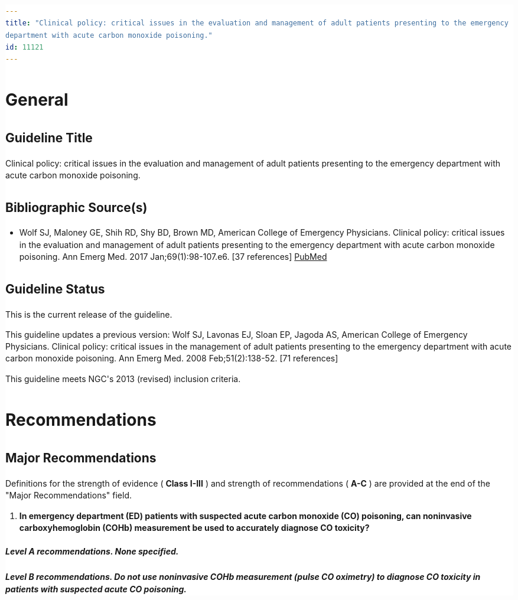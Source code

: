 ```yaml
---
title: "Clinical policy: critical issues in the evaluation and management of adult patients presenting to the emergency department with acute carbon monoxide poisoning."
id: 11121
---
```


# General

## Guideline Title

Clinical policy: critical issues in the evaluation and management of adult patients presenting to the emergency department with acute carbon monoxide poisoning.

## Bibliographic Source(s)

- Wolf SJ, Maloney GE, Shih RD, Shy BD, Brown MD, American College of Emergency Physicians. Clinical policy: critical issues in the evaluation and management of adult patients presenting to the emergency department with acute carbon monoxide poisoning. Ann Emerg Med. 2017 Jan;69(1):98-107.e6. [37 references] [ PubMed ](http://www.ncbi.nlm.nih.gov/entrez/query.fcgi?cmd=Retrieve&db=pubmed&dopt=Abstract&list_uids=27993310)

## Guideline Status



This is the current release of the guideline.

This guideline updates a previous version: Wolf SJ, Lavonas EJ, Sloan EP, Jagoda AS, American College of Emergency Physicians. Clinical policy: critical issues in the management of adult patients presenting to the emergency department with acute carbon monoxide poisoning. Ann Emerg Med. 2008 Feb;51(2):138-52. [71 references]

This guideline meets NGC's 2013 (revised) inclusion criteria.

# Recommendations

## Major Recommendations



Definitions for the strength of evidence ( **Class I-III** ) and strength of recommendations ( **A-C** ) are provided at the end of the "Major Recommendations" field. 


  1. **In emergency department (ED) patients with suspected acute carbon monoxide (CO) poisoning, can noninvasive carboxyhemoglobin (COHb) measurement be used to accurately diagnose CO toxicity?**

#####  Level A recommendations. None specified. 

#####  Level B recommendations. Do not use noninvasive COHb measurement (pulse CO oximetry) to diagnose CO toxicity in patients with suspected acute CO poisoning. 
